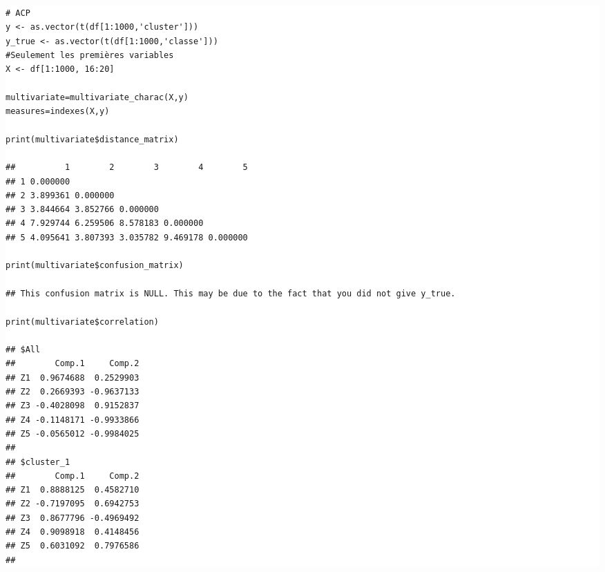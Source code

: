     # ACP
    y <- as.vector(t(df[1:1000,'cluster']))
    y_true <- as.vector(t(df[1:1000,'classe']))
    #Seulement les premières variables
    X <- df[1:1000, 16:20]

    multivariate=multivariate_charac(X,y)
    measures=indexes(X,y)

    print(multivariate$distance_matrix)

    ##          1        2        3        4        5
    ## 1 0.000000                                    
    ## 2 3.899361 0.000000                           
    ## 3 3.844664 3.852766 0.000000                  
    ## 4 7.929744 6.259506 8.578183 0.000000         
    ## 5 4.095641 3.807393 3.035782 9.469178 0.000000

    print(multivariate$confusion_matrix)

    ## This confusion matrix is NULL. This may be due to the fact that you did not give y_true.

    print(multivariate$correlation)

    ## $All
    ##        Comp.1     Comp.2
    ## Z1  0.9674688  0.2529903
    ## Z2  0.2669393 -0.9637133
    ## Z3 -0.4028098  0.9152837
    ## Z4 -0.1148171 -0.9933866
    ## Z5 -0.0565012 -0.9984025
    ## 
    ## $cluster_1
    ##        Comp.1     Comp.2
    ## Z1  0.8888125  0.4582710
    ## Z2 -0.7197095  0.6942753
    ## Z3  0.8677796 -0.4969492
    ## Z4  0.9098918  0.4148456
    ## Z5  0.6031092  0.7976586
    ## 